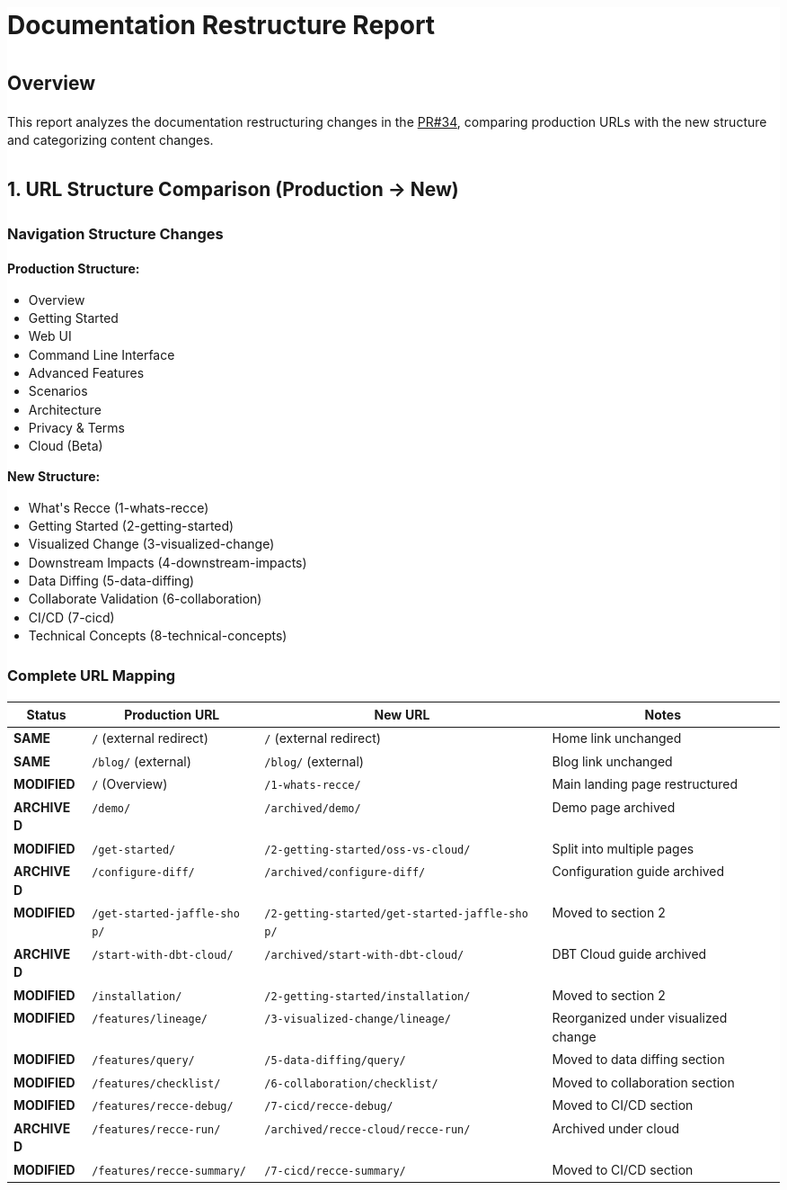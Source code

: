 # Documentation Restructure Report

## Overview
This report analyzes the documentation restructuring changes in the [PR#34](https://github.com/DataRecce/recce-docs/pull/34), comparing production URLs with the new structure and categorizing content changes.

## 1. URL Structure Comparison (Production → New)

### Navigation Structure Changes

**Production Structure:**
- Overview
- Getting Started  
- Web UI
- Command Line Interface
- Advanced Features
- Scenarios
- Architecture
- Privacy & Terms
- Cloud (Beta)

**New Structure:**
- What's Recce (1-whats-recce)
- Getting Started (2-getting-started)
- Visualized Change (3-visualized-change)
- Downstream Impacts (4-downstream-impacts)
- Data Diffing (5-data-diffing)
- Collaborate Validation (6-collaboration)
- CI/CD (7-cicd)
- Technical Concepts (8-technical-concepts)

### Complete URL Mapping

| Status | Production URL | New URL | Notes |
|--------|---------------|---------|-------|
| **SAME** | `/` (external redirect) | `/` (external redirect) | Home link unchanged |
| **SAME** | `/blog/` (external) | `/blog/` (external) | Blog link unchanged |
| **MODIFIED** | `/` (Overview) | `/1-whats-recce/` | Main landing page restructured |
| **ARCHIVED** | `/demo/` | `/archived/demo/` | Demo page archived |
| **MODIFIED** | `/get-started/` | `/2-getting-started/oss-vs-cloud/` | Split into multiple pages |
| **ARCHIVED** | `/configure-diff/` | `/archived/configure-diff/` | Configuration guide archived |
| **MODIFIED** | `/get-started-jaffle-shop/` | `/2-getting-started/get-started-jaffle-shop/` | Moved to section 2 |
| **ARCHIVED** | `/start-with-dbt-cloud/` | `/archived/start-with-dbt-cloud/` | DBT Cloud guide archived |
| **MODIFIED** | `/installation/` | `/2-getting-started/installation/` | Moved to section 2 |
| **MODIFIED** | `/features/lineage/` | `/3-visualized-change/lineage/` | Reorganized under visualized change |
| **MODIFIED** | `/features/query/` | `/5-data-diffing/query/` | Moved to data diffing section |
| **MODIFIED** | `/features/checklist/` | `/6-collaboration/checklist/` | Moved to collaboration section |
| **MODIFIED** | `/features/recce-debug/` | `/7-cicd/recce-debug/` | Moved to CI/CD section |
| **ARCHIVED** | `/features/recce-run/` | `/archived/recce-cloud/recce-run/` | Archived under cloud |
| **MODIFIED** | `/features/recce-summary/` | `/7-cicd/recce-summary/` | Moved to CI/CD section |
